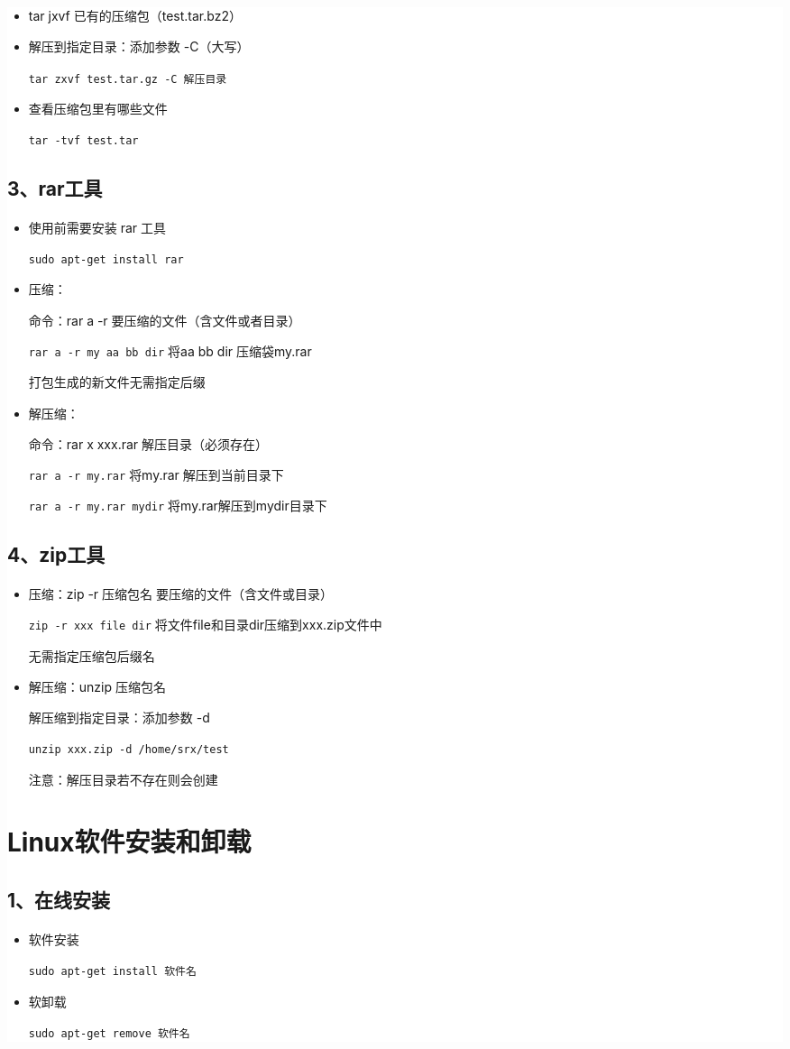   * tar  jxvf  已有的压缩包（test.tar.bz2）

  * 解压到指定目录：添加参数 -C（大写）

    `tar zxvf test.tar.gz -C 解压目录`

* 查看压缩包里有哪些文件

  `tar -tvf test.tar`

## 3、rar工具

* 使用前需要安装 rar 工具

  `sudo apt-get install rar`

* 压缩：

  命令：rar a -r 要压缩的文件（含文件或者目录）

  `rar a -r my aa bb dir`   将aa bb dir 压缩袋my.rar

  打包生成的新文件无需指定后缀

* 解压缩：

  命令：rar x xxx.rar 解压目录（必须存在）

  `rar a -r my.rar`   将my.rar 解压到当前目录下

  `rar a -r my.rar mydir`  将my.rar解压到mydir目录下

## 4、zip工具

* 压缩：zip -r 压缩包名 要压缩的文件（含文件或目录）

  `zip -r xxx file dir`   将文件file和目录dir压缩到xxx.zip文件中

  无需指定压缩包后缀名

* 解压缩：unzip 压缩包名

  解压缩到指定目录：添加参数 -d

  `unzip xxx.zip -d /home/srx/test`

  注意：解压目录若不存在则会创建

# Linux软件安装和卸载

## 1、在线安装

* 软件安装

  `sudo apt-get install 软件名`

* 软卸载

  `sudo apt-get remove 软件名`
